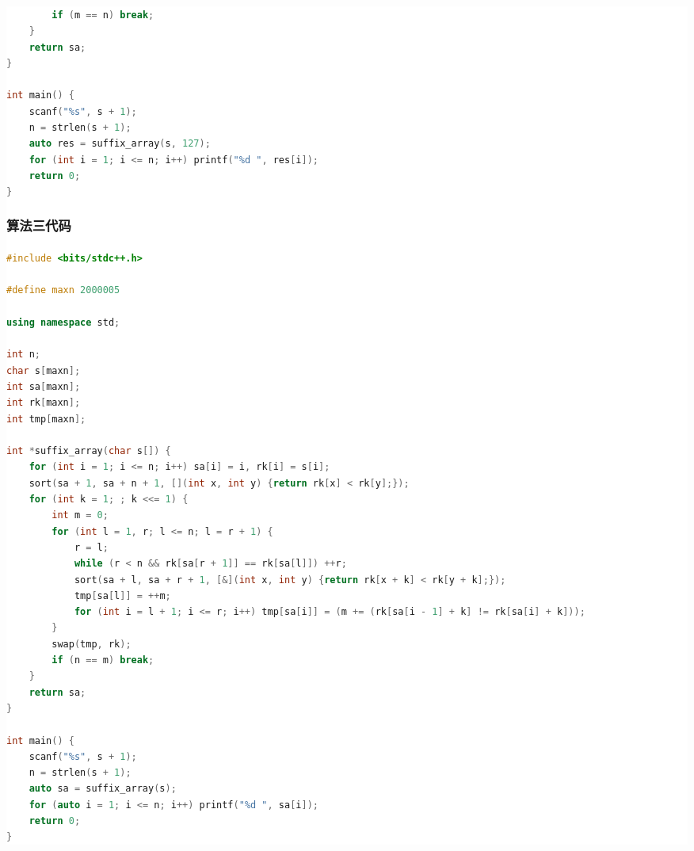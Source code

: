 ```cpp
		if (m == n) break;
	}
	return sa;
}

int main() {
	scanf("%s", s + 1);
	n = strlen(s + 1);
	auto res = suffix_array(s, 127);
	for (int i = 1; i <= n; i++) printf("%d ", res[i]);
	return 0;
}
```

### 算法三代码

```cpp
#include <bits/stdc++.h>

#define maxn 2000005

using namespace std;

int n;
char s[maxn];
int sa[maxn];
int rk[maxn];
int tmp[maxn];

int *suffix_array(char s[]) {
	for (int i = 1; i <= n; i++) sa[i] = i, rk[i] = s[i];
	sort(sa + 1, sa + n + 1, [](int x, int y) {return rk[x] < rk[y];});
	for (int k = 1; ; k <<= 1) {
		int m = 0;
		for (int l = 1, r; l <= n; l = r + 1) {
			r = l;
			while (r < n && rk[sa[r + 1]] == rk[sa[l]]) ++r;
			sort(sa + l, sa + r + 1, [&](int x, int y) {return rk[x + k] < rk[y + k];});
			tmp[sa[l]] = ++m;
			for (int i = l + 1; i <= r; i++) tmp[sa[i]] = (m += (rk[sa[i - 1] + k] != rk[sa[i] + k]));
		}
		swap(tmp, rk);
		if (n == m) break;
	}
	return sa;
}

int main() {
	scanf("%s", s + 1);
	n = strlen(s + 1);
	auto sa = suffix_array(s);
	for (auto i = 1; i <= n; i++) printf("%d ", sa[i]);
	return 0;
}
```
